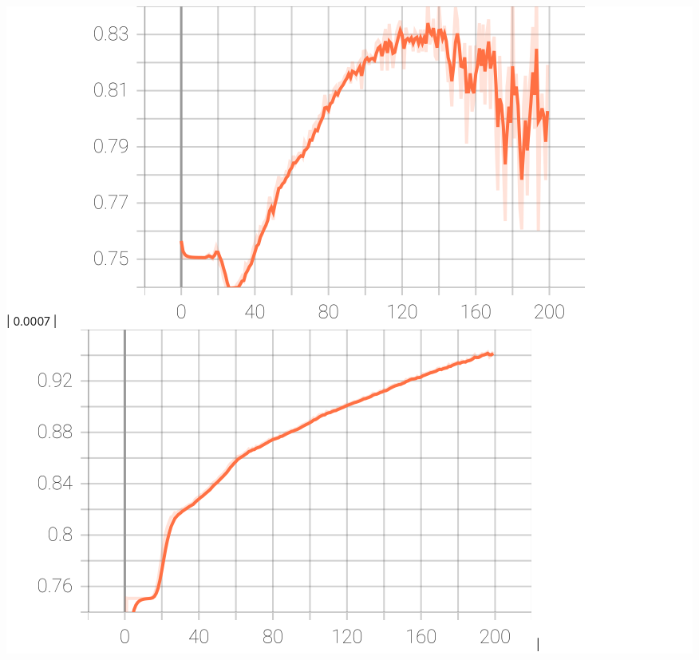 | 0.0007        | ![7test_accuracy](.\大作业文档.assets\7test_accuracy.svg)![7train_accuracy](.\大作业文档.assets\7train_accuracy.svg) |